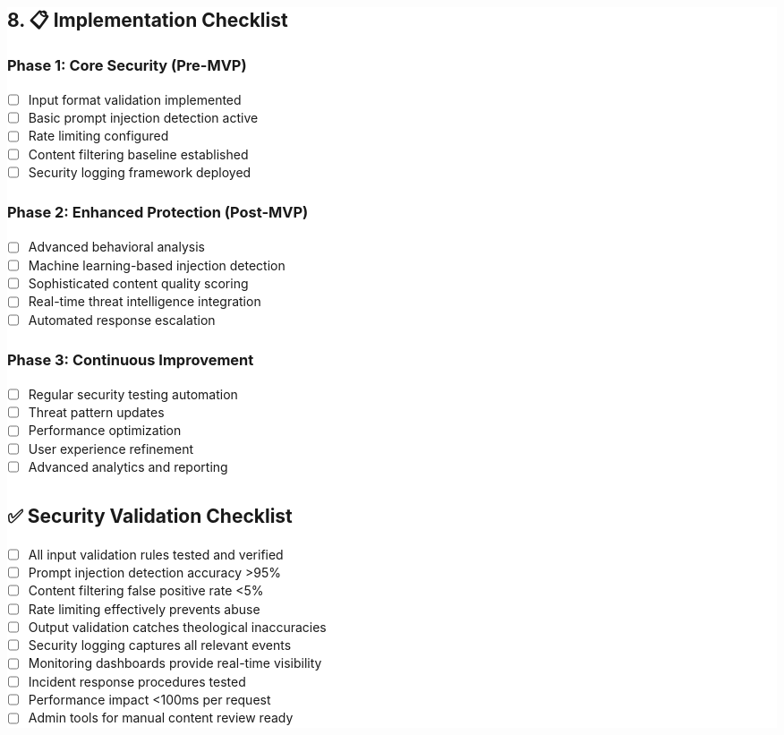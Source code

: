## **8. 📋 Implementation Checklist**

### **Phase 1: Core Security (Pre-MVP)**
- [ ] Input format validation implemented
- [ ] Basic prompt injection detection active
- [ ] Rate limiting configured
- [ ] Content filtering baseline established
- [ ] Security logging framework deployed

### **Phase 2: Enhanced Protection (Post-MVP)**
- [ ] Advanced behavioral analysis
- [ ] Machine learning-based injection detection
- [ ] Sophisticated content quality scoring
- [ ] Real-time threat intelligence integration
- [ ] Automated response escalation

### **Phase 3: Continuous Improvement**
- [ ] Regular security testing automation
- [ ] Threat pattern updates
- [ ] Performance optimization
- [ ] User experience refinement
- [ ] Advanced analytics and reporting

## **✅ Security Validation Checklist**

- [ ] All input validation rules tested and verified
- [ ] Prompt injection detection accuracy >95%
- [ ] Content filtering false positive rate <5%
- [ ] Rate limiting effectively prevents abuse
- [ ] Output validation catches theological inaccuracies
- [ ] Security logging captures all relevant events
- [ ] Monitoring dashboards provide real-time visibility
- [ ] Incident response procedures tested
- [ ] Performance impact <100ms per request
- [ ] Admin tools for manual content review ready